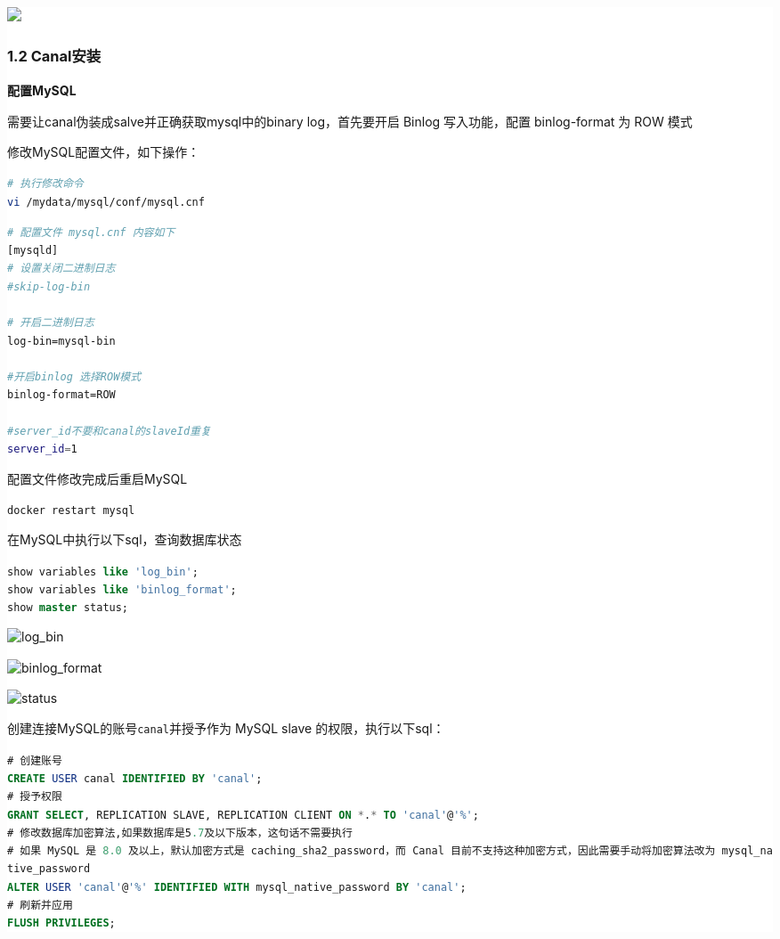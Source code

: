 ![](https://qtp-1324720525.cos.ap-shanghai.myqcloud.com/blog/1586393225994.png)

### 1.2 Canal安装

**配置MySQL**

需要让canal伪装成salve并正确获取mysql中的binary log，首先要开启 Binlog 写入功能，配置 binlog-format 为 ROW 模式

修改MySQL配置文件，如下操作：

```bash
# 执行修改命令
vi /mydata/mysql/conf/mysql.cnf
```

```bash
# 配置文件 mysql.cnf 内容如下
[mysqld]
# 设置关闭二进制日志
#skip-log-bin

# 开启二进制日志
log-bin=mysql-bin

#开启binlog 选择ROW模式
binlog-format=ROW

#server_id不要和canal的slaveId重复
server_id=1
```

配置文件修改完成后重启MySQL

```bash
docker restart mysql
```

在MySQL中执行以下sql，查询数据库状态

```sql
show variables like 'log_bin';
show variables like 'binlog_format';
show master status;
```

![log_bin](https://qtp-1324720525.cos.ap-shanghai.myqcloud.com/blog/image-20250104175141393.png)

![binlog_format](https://qtp-1324720525.cos.ap-shanghai.myqcloud.com/blog/image-20250104175203211.png)

![status](https://qtp-1324720525.cos.ap-shanghai.myqcloud.com/blog/image-20250104175219728.png)

创建连接MySQL的账号`canal`并授予作为 MySQL slave 的权限，执行以下sql：

```sql
# 创建账号
CREATE USER canal IDENTIFIED BY 'canal'; 
# 授予权限
GRANT SELECT, REPLICATION SLAVE, REPLICATION CLIENT ON *.* TO 'canal'@'%';
# 修改数据库加密算法,如果数据库是5.7及以下版本，这句话不需要执行
# 如果 MySQL 是 8.0 及以上，默认加密方式是 caching_sha2_password，而 Canal 目前不支持这种加密方式，因此需要手动将加密算法改为 mysql_native_password
ALTER USER 'canal'@'%' IDENTIFIED WITH mysql_native_password BY 'canal'; 
# 刷新并应用
FLUSH PRIVILEGES;
```
